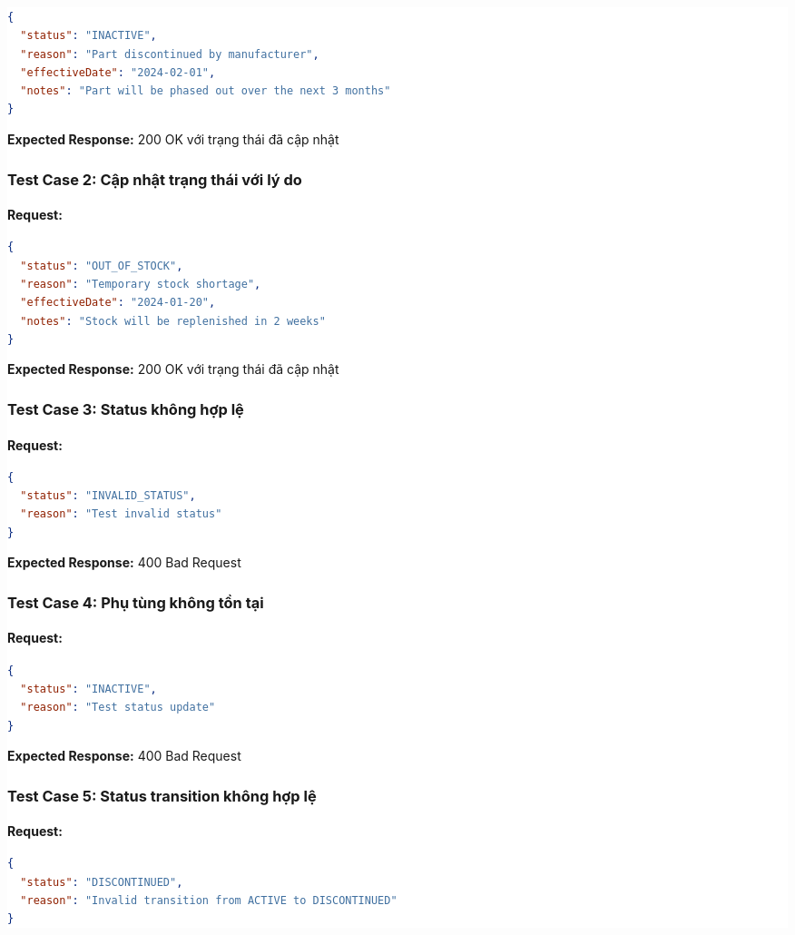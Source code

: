 ```json
{
  "status": "INACTIVE",
  "reason": "Part discontinued by manufacturer",
  "effectiveDate": "2024-02-01",
  "notes": "Part will be phased out over the next 3 months"
}
```

**Expected Response:** 200 OK với trạng thái đã cập nhật

### Test Case 2: Cập nhật trạng thái với lý do

**Request:**

```json
{
  "status": "OUT_OF_STOCK",
  "reason": "Temporary stock shortage",
  "effectiveDate": "2024-01-20",
  "notes": "Stock will be replenished in 2 weeks"
}
```

**Expected Response:** 200 OK với trạng thái đã cập nhật

### Test Case 3: Status không hợp lệ

**Request:**

```json
{
  "status": "INVALID_STATUS",
  "reason": "Test invalid status"
}
```

**Expected Response:** 400 Bad Request

### Test Case 4: Phụ tùng không tồn tại

**Request:**

```json
{
  "status": "INACTIVE",
  "reason": "Test status update"
}
```

**Expected Response:** 400 Bad Request

### Test Case 5: Status transition không hợp lệ

**Request:**

```json
{
  "status": "DISCONTINUED",
  "reason": "Invalid transition from ACTIVE to DISCONTINUED"
}
```
